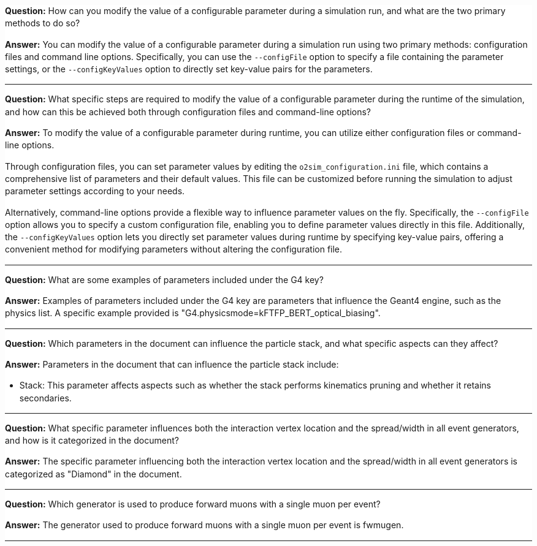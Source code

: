 
**Question:** How can you modify the value of a configurable parameter during a simulation run, and what are the two primary methods to do so?

**Answer:** You can modify the value of a configurable parameter during a simulation run using two primary methods: configuration files and command line options. Specifically, you can use the `--configFile` option to specify a file containing the parameter settings, or the `--configKeyValues` option to directly set key-value pairs for the parameters.

---

**Question:** What specific steps are required to modify the value of a configurable parameter during the runtime of the simulation, and how can this be achieved both through configuration files and command-line options?

**Answer:** To modify the value of a configurable parameter during runtime, you can utilize either configuration files or command-line options.

Through configuration files, you can set parameter values by editing the `o2sim_configuration.ini` file, which contains a comprehensive list of parameters and their default values. This file can be customized before running the simulation to adjust parameter settings according to your needs.

Alternatively, command-line options provide a flexible way to influence parameter values on the fly. Specifically, the `--configFile` option allows you to specify a custom configuration file, enabling you to define parameter values directly in this file. Additionally, the `--configKeyValues` option lets you directly set parameter values during runtime by specifying key-value pairs, offering a convenient method for modifying parameters without altering the configuration file.

---

**Question:** What are some examples of parameters included under the G4 key?

**Answer:** Examples of parameters included under the G4 key are parameters that influence the Geant4 engine, such as the physics list. A specific example provided is "G4.physicsmode=kFTFP_BERT_optical_biasing".

---

**Question:** Which parameters in the document can influence the particle stack, and what specific aspects can they affect?

**Answer:** Parameters in the document that can influence the particle stack include:

- Stack: This parameter affects aspects such as whether the stack performs kinematics pruning and whether it retains secondaries.

---

**Question:** What specific parameter influences both the interaction vertex location and the spread/width in all event generators, and how is it categorized in the document?

**Answer:** The specific parameter influencing both the interaction vertex location and the spread/width in all event generators is categorized as "Diamond" in the document.

---

**Question:** Which generator is used to produce forward muons with a single muon per event?

**Answer:** The generator used to produce forward muons with a single muon per event is fwmugen.

---